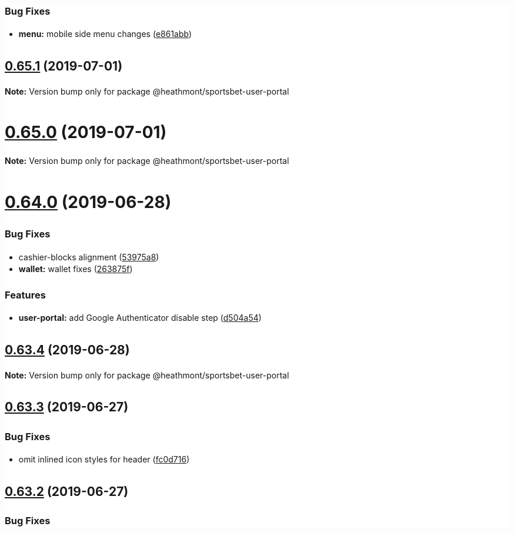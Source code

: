 ### Bug Fixes

- **menu:** mobile side menu changes ([e861abb](https://github.com/coingaming/sportsbet-design/commit/e861abb))

## [0.65.1](https://github.com/coingaming/sportsbet-design/compare/v0.65.0...v0.65.1) (2019-07-01)

**Note:** Version bump only for package @heathmont/sportsbet-user-portal

# [0.65.0](https://github.com/coingaming/sportsbet-design/compare/v0.64.0...v0.65.0) (2019-07-01)

**Note:** Version bump only for package @heathmont/sportsbet-user-portal

# [0.64.0](https://github.com/coingaming/sportsbet-design/compare/v0.63.4...v0.64.0) (2019-06-28)

### Bug Fixes

- cashier-blocks alignment ([53975a8](https://github.com/coingaming/sportsbet-design/commit/53975a8))
- **wallet:** wallet fixes ([263875f](https://github.com/coingaming/sportsbet-design/commit/263875f))

### Features

- **user-portal:** add Google Authenticator disable step ([d504a54](https://github.com/coingaming/sportsbet-design/commit/d504a54))

## [0.63.4](https://github.com/coingaming/sportsbet-design/compare/v0.63.3...v0.63.4) (2019-06-28)

**Note:** Version bump only for package @heathmont/sportsbet-user-portal

## [0.63.3](https://github.com/coingaming/sportsbet-design/compare/v0.63.2...v0.63.3) (2019-06-27)

### Bug Fixes

- omit inlined icon styles for header ([fc0d716](https://github.com/coingaming/sportsbet-design/commit/fc0d716))

## [0.63.2](https://github.com/coingaming/sportsbet-design/compare/v0.62.1...v0.63.2) (2019-06-27)

### Bug Fixes
